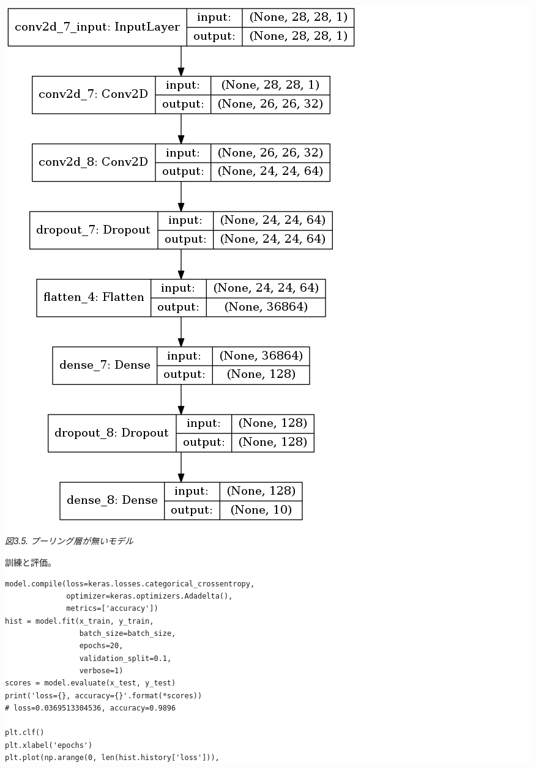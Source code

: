 ![model4.png](/images/plots/2018-03-24-model4.png)

*図3.5. プーリング層が無いモデル*

訓練と評価。

```
model.compile(loss=keras.losses.categorical_crossentropy,
              optimizer=keras.optimizers.Adadelta(),
              metrics=['accuracy'])
hist = model.fit(x_train, y_train,
                 batch_size=batch_size,
                 epochs=20,
                 validation_split=0.1,
                 verbose=1)
scores = model.evaluate(x_test, y_test)
print('loss={}, accuracy={}'.format(*scores))
# loss=0.0369513304536, accuracy=0.9896

plt.clf()
plt.xlabel('epochs')
plt.plot(np.arange(0, len(hist.history['loss'])),
```